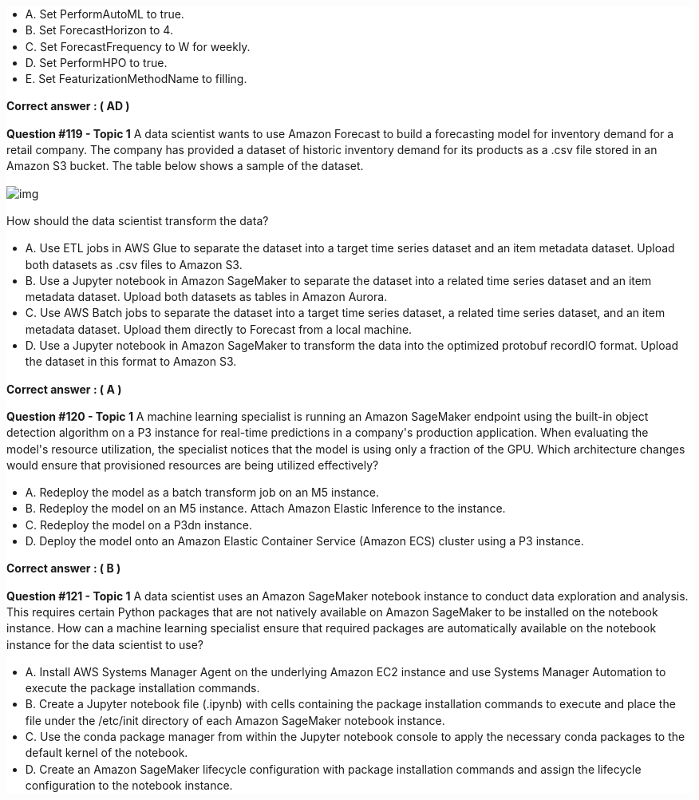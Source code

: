 - A. Set PerformAutoML to true.
- B. Set ForecastHorizon to 4.
- C. Set ForecastFrequency to W for weekly.
- D. Set PerformHPO to true.
- E. Set FeaturizationMethodName to filling.

**Correct answer : ( AD )**

**Question #119 - Topic 1**
A data scientist wants to use Amazon Forecast to build a forecasting model for inventory demand for a retail company. The company has provided a dataset of historic inventory demand for its products as a .csv file stored in an Amazon S3 bucket. The table below shows a sample of the dataset.

![img](https://www.examtopics.com/assets/media/exam-media/04145/0007200001.png)

How should the data scientist transform the data?

- A. Use ETL jobs in AWS Glue to separate the dataset into a target time series dataset and an item metadata dataset. Upload both datasets as .csv files to Amazon S3.
- B. Use a Jupyter notebook in Amazon SageMaker to separate the dataset into a related time series dataset and an item metadata dataset. Upload both datasets as tables in Amazon Aurora.
- C. Use AWS Batch jobs to separate the dataset into a target time series dataset, a related time series dataset, and an item metadata dataset. Upload them directly to Forecast from a local machine.
- D. Use a Jupyter notebook in Amazon SageMaker to transform the data into the optimized protobuf recordIO format. Upload the dataset in this format to Amazon S3.

**Correct answer : ( A )**

**Question #120 - Topic 1**
A machine learning specialist is running an Amazon SageMaker endpoint using the built-in object detection algorithm on a P3 instance for real-time predictions in a company's production application. When evaluating the model's resource utilization, the specialist notices that the model is using only a fraction of the GPU.
Which architecture changes would ensure that provisioned resources are being utilized effectively?

- A. Redeploy the model as a batch transform job on an M5 instance.
- B. Redeploy the model on an M5 instance. Attach Amazon Elastic Inference to the instance.
- C. Redeploy the model on a P3dn instance.
- D. Deploy the model onto an Amazon Elastic Container Service (Amazon ECS) cluster using a P3 instance.

**Correct answer : ( B )**

**Question #121 - Topic 1**
A data scientist uses an Amazon SageMaker notebook instance to conduct data exploration and analysis. This requires certain Python packages that are not natively available on Amazon SageMaker to be installed on the notebook instance.
How can a machine learning specialist ensure that required packages are automatically available on the notebook instance for the data scientist to use?

- A. Install AWS Systems Manager Agent on the underlying Amazon EC2 instance and use Systems Manager Automation to execute the package installation commands.
- B. Create a Jupyter notebook file (.ipynb) with cells containing the package installation commands to execute and place the file under the /etc/init directory of each Amazon SageMaker notebook instance.
- C. Use the conda package manager from within the Jupyter notebook console to apply the necessary conda packages to the default kernel of the notebook.
- D. Create an Amazon SageMaker lifecycle configuration with package installation commands and assign the lifecycle configuration to the notebook instance.
